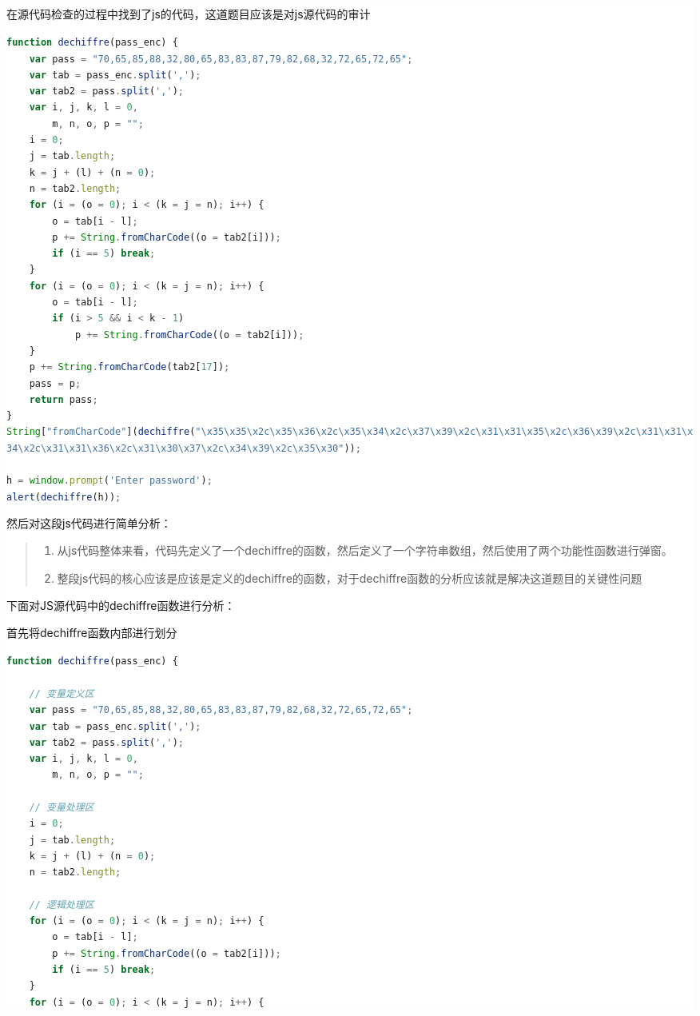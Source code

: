 在源代码检查的过程中找到了js的代码，这道题目应该是对js源代码的审计

```javascript
function dechiffre(pass_enc) {
    var pass = "70,65,85,88,32,80,65,83,83,87,79,82,68,32,72,65,72,65";
    var tab = pass_enc.split(',');
    var tab2 = pass.split(',');
    var i, j, k, l = 0,
        m, n, o, p = "";
    i = 0;
    j = tab.length;
    k = j + (l) + (n = 0);
    n = tab2.length;
    for (i = (o = 0); i < (k = j = n); i++) {
        o = tab[i - l];
        p += String.fromCharCode((o = tab2[i]));
        if (i == 5) break;
    }
    for (i = (o = 0); i < (k = j = n); i++) {
        o = tab[i - l];
        if (i > 5 && i < k - 1)
            p += String.fromCharCode((o = tab2[i]));
    }
    p += String.fromCharCode(tab2[17]);
    pass = p;
    return pass;
}
String["fromCharCode"](dechiffre("\x35\x35\x2c\x35\x36\x2c\x35\x34\x2c\x37\x39\x2c\x31\x31\x35\x2c\x36\x39\x2c\x31\x31\x34\x2c\x31\x31\x36\x2c\x31\x30\x37\x2c\x34\x39\x2c\x35\x30"));

h = window.prompt('Enter password');
alert(dechiffre(h));
```

然后对这段js代码进行简单分析：

> 1. 从js代码整体来看，代码先定义了一个dechiffre的函数，然后定义了一个字符串数组，然后使用了两个功能性函数进行弹窗。
>
> 2. 整段js代码的核心应该是应该是定义的dechiffre的函数，对于dechiffre函数的分析应该就是解决这道题目的关键性问题

下面对JS源代码中的dechiffre函数进行分析：

首先将dechiffre函数内部进行划分

```javascript
function dechiffre(pass_enc) {

    // 变量定义区
    var pass = "70,65,85,88,32,80,65,83,83,87,79,82,68,32,72,65,72,65";
    var tab = pass_enc.split(',');
    var tab2 = pass.split(',');
    var i, j, k, l = 0,
        m, n, o, p = "";

    // 变量处理区
    i = 0;
    j = tab.length;
    k = j + (l) + (n = 0);
    n = tab2.length;

    // 逻辑处理区
    for (i = (o = 0); i < (k = j = n); i++) {
        o = tab[i - l];
        p += String.fromCharCode((o = tab2[i]));
        if (i == 5) break;
    }
    for (i = (o = 0); i < (k = j = n); i++) {
```